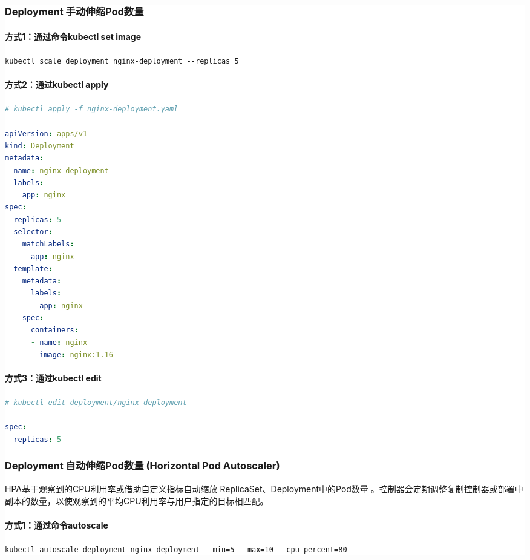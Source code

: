

### Deployment 手动伸缩Pod数量

#### 方式1：通过命令kubectl set image

```shell
kubectl scale deployment nginx-deployment --replicas 5
```

#### 方式2：通过kubectl apply

```yaml
# kubectl apply -f nginx-deployment.yaml

apiVersion: apps/v1
kind: Deployment
metadata:
  name: nginx-deployment
  labels:
    app: nginx
spec:
  replicas: 5
  selector:
    matchLabels:
      app: nginx
  template:
    metadata:
      labels:
        app: nginx
    spec:
      containers:
      - name: nginx
        image: nginx:1.16
```

#### 方式3：通过kubectl edit

```yaml
# kubectl edit deployment/nginx-deployment

spec:
  replicas: 5
```



### Deployment 自动伸缩Pod数量 (Horizontal Pod Autoscaler)

HPA基于观察到的CPU利用率或借助自定义指标自动缩放 ReplicaSet、Deployment中的Pod数量 。控制器会定期调整复制控制器或部署中副本的数量，以使观察到的平均CPU利用率与用户指定的目标相匹配。

#### 方式1：通过命令autoscale

```shell
kubectl autoscale deployment nginx-deployment --min=5 --max=10 --cpu-percent=80
```
